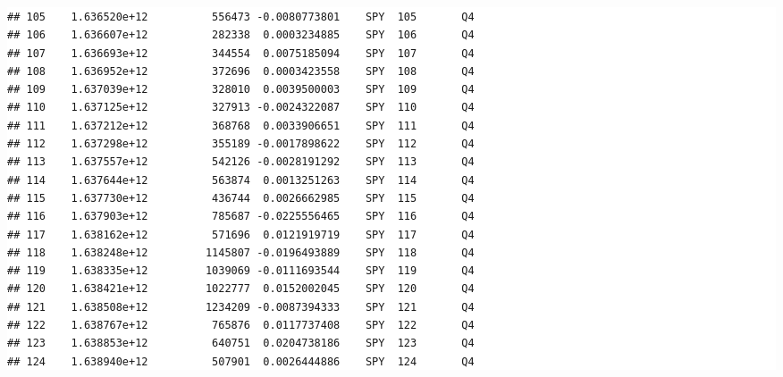     ## 105    1.636520e+12          556473 -0.0080773801    SPY  105       Q4
    ## 106    1.636607e+12          282338  0.0003234885    SPY  106       Q4
    ## 107    1.636693e+12          344554  0.0075185094    SPY  107       Q4
    ## 108    1.636952e+12          372696  0.0003423558    SPY  108       Q4
    ## 109    1.637039e+12          328010  0.0039500003    SPY  109       Q4
    ## 110    1.637125e+12          327913 -0.0024322087    SPY  110       Q4
    ## 111    1.637212e+12          368768  0.0033906651    SPY  111       Q4
    ## 112    1.637298e+12          355189 -0.0017898622    SPY  112       Q4
    ## 113    1.637557e+12          542126 -0.0028191292    SPY  113       Q4
    ## 114    1.637644e+12          563874  0.0013251263    SPY  114       Q4
    ## 115    1.637730e+12          436744  0.0026662985    SPY  115       Q4
    ## 116    1.637903e+12          785687 -0.0225556465    SPY  116       Q4
    ## 117    1.638162e+12          571696  0.0121919719    SPY  117       Q4
    ## 118    1.638248e+12         1145807 -0.0196493889    SPY  118       Q4
    ## 119    1.638335e+12         1039069 -0.0111693544    SPY  119       Q4
    ## 120    1.638421e+12         1022777  0.0152002045    SPY  120       Q4
    ## 121    1.638508e+12         1234209 -0.0087394333    SPY  121       Q4
    ## 122    1.638767e+12          765876  0.0117737408    SPY  122       Q4
    ## 123    1.638853e+12          640751  0.0204738186    SPY  123       Q4
    ## 124    1.638940e+12          507901  0.0026444886    SPY  124       Q4